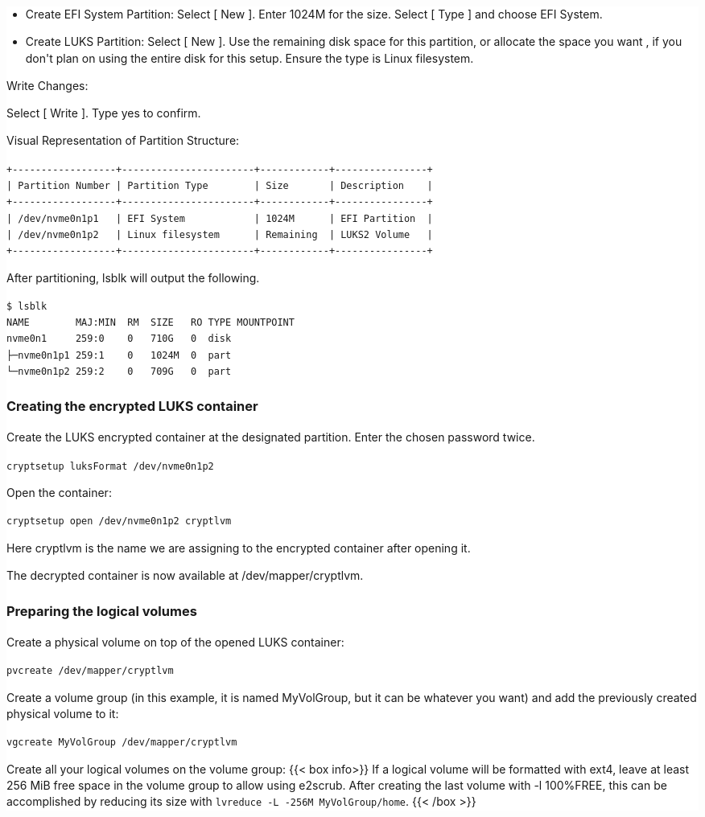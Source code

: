 - Create EFI System Partition: Select [ New ]. Enter 1024M for the size. Select [ Type ] and choose EFI System.

- Create LUKS Partition: Select [ New ]. Use the remaining disk space for this partition, or allocate the space you want , if you don't plan on using the entire disk for this setup. Ensure the type is Linux filesystem.

Write Changes:

 Select [ Write ].
 Type yes to confirm.

Visual Representation of Partition Structure:
```
+------------------+-----------------------+------------+----------------+
| Partition Number | Partition Type        | Size       | Description    |
+------------------+-----------------------+------------+----------------+
| /dev/nvme0n1p1   | EFI System            | 1024M      | EFI Partition  |
| /dev/nvme0n1p2   | Linux filesystem      | Remaining  | LUKS2 Volume   |
+------------------+-----------------------+------------+----------------+
```
After partitioning, lsblk will output the following.
```
$ lsblk
NAME        MAJ:MIN  RM  SIZE   RO TYPE MOUNTPOINT
nvme0n1     259:0    0   710G   0  disk
├─nvme0n1p1 259:1    0   1024M  0  part
└─nvme0n1p2 259:2    0   709G   0  part
```
### Creating the encrypted LUKS container
Create the LUKS encrypted container at the designated partition. Enter the chosen password twice.
``` bash
cryptsetup luksFormat /dev/nvme0n1p2
```
Open the container:
```bash
cryptsetup open /dev/nvme0n1p2 cryptlvm
```
Here cryptlvm is the name we are assigning to the encrypted container after opening it.

The decrypted container is now available at /dev/mapper/cryptlvm.

### Preparing the logical volumes

Create a physical volume on top of the opened LUKS container:
```bash
pvcreate /dev/mapper/cryptlvm
```
Create a volume group (in this example, it is named MyVolGroup, but it can be whatever you want) and add the previously created physical volume to it:
```bash
vgcreate MyVolGroup /dev/mapper/cryptlvm
```
Create all your logical volumes on the volume group:
{{< box info>}}
If a logical volume will be formatted with ext4, leave at least 256 MiB free space in the volume group to allow using e2scrub. After creating the last volume with -l 100%FREE, this can be accomplished by reducing its size with `lvreduce -L -256M MyVolGroup/home`.
{{< /box >}}
